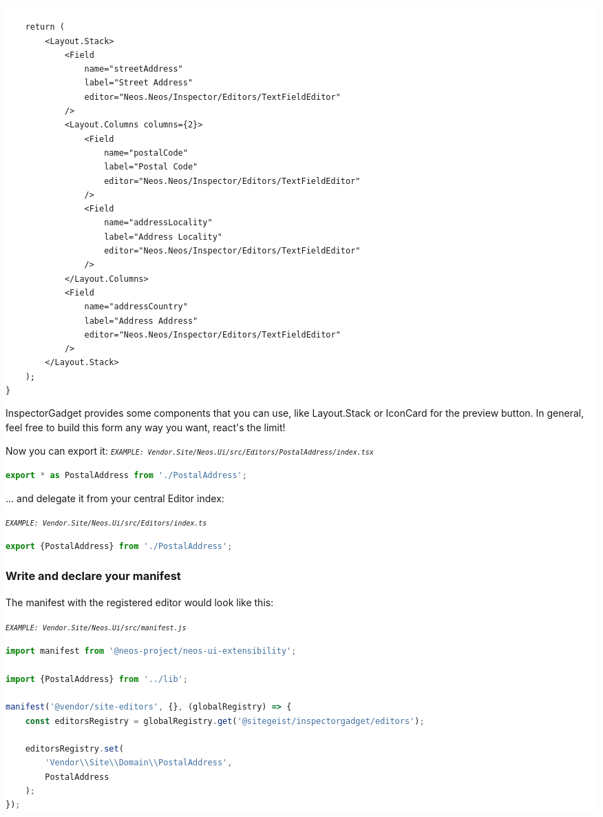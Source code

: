 ```tsx

	return (
		<Layout.Stack>
			<Field
				name="streetAddress"
				label="Street Address"
				editor="Neos.Neos/Inspector/Editors/TextFieldEditor"
			/>
			<Layout.Columns columns={2}>
				<Field
					name="postalCode"
					label="Postal Code"
					editor="Neos.Neos/Inspector/Editors/TextFieldEditor"
				/>
				<Field
					name="addressLocality"
					label="Address Locality"
					editor="Neos.Neos/Inspector/Editors/TextFieldEditor"
				/>
			</Layout.Columns> 
			<Field
				name="addressCountry"
				label="Address Address"
				editor="Neos.Neos/Inspector/Editors/TextFieldEditor"
			/>
		</Layout.Stack>
	);
}
```
InspectorGadget provides some components that you can use, like Layout.Stack or IconCard for the preview button.
In general, feel free to build this form any way you want, react's the limit!

Now you can export it:
<small>*`EXAMPLE: Vendor.Site/Neos.Ui/src/Editors/PostalAddress/index.tsx`*</small>
```ts
export * as PostalAddress from './PostalAddress';
```

... and delegate it from your central Editor index:

<small>*`EXAMPLE: Vendor.Site/Neos.Ui/src/Editors/index.ts`*</small>
```ts
export {PostalAddress} from './PostalAddress';
```

### Write and declare your manifest

The manifest with the registered editor would look like this:

<small>*`EXAMPLE: Vendor.Site/Neos.Ui/src/manifest.js`*</small>
```js
import manifest from '@neos-project/neos-ui-extensibility';

import {PostalAddress} from '../lib';

manifest('@vendor/site-editors', {}, (globalRegistry) => {
	const editorsRegistry = globalRegistry.get('@sitegeist/inspectorgadget/editors');

	editorsRegistry.set(
		'Vendor\\Site\\Domain\\PostalAddress',
		PostalAddress
	);
});
```
